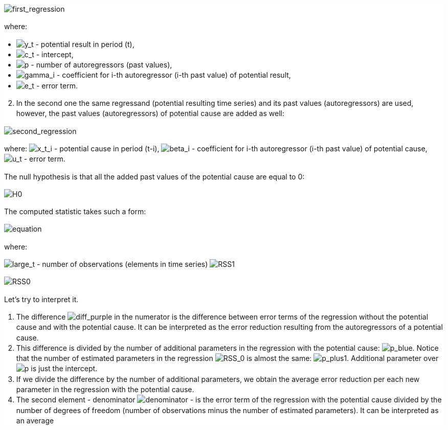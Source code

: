 ![first\_regression](readme_vis/formulas/first_regression.png)

where:

  - ![y\_t](readme_vis/formulas/y_t.png) - potential result in period
    \(t\),
  - ![c\_t](readme_vis/formulas/c_t.png) - intercept,
  - ![p](readme_vis/formulas/p.png) - number of autoregressors (past
    values),
  - ![gamma\_i](readme_vis/formulas/gamma_i.png) - coefficient for i-th
    autoregressor (i-th past value) of potential result,
  - ![e\_t](readme_vis/formulas/e_t.png) - error term.



2)  In the second one the same regressand (potential resulting time
    series) and its past values (autoregressors) are used, however, the
    past values (autoregressors) of potential cause are added as well:

![second\_regression](readme_vis/formulas/second_regression.png)

where: ![x\_t\_i](readme_vis/formulas/x_t_i.png) - potential cause in
period \(t-i\), ![beta\_i](readme_vis/formulas/beta_i.png) - coefficient
for i-th autoregressor (i-th past value) of potential cause,
![u\_t](readme_vis/formulas/u_t.png) - error term.

The null hypothesis is that all the added past values of the potential
cause are equal to 0:

![H0](readme_vis/formulas/H0.png)

The computed statistic takes such a form:

![equation](readme_vis/formulas/stat.png)

where:

![large\_t](readme_vis/formulas/large_t.png) - number of observations
(elements in time series) ![RSS1](readme_vis/formulas/RSS1.png)

![RSS0](readme_vis/formulas/RSS0.png)

Let’s try to interpret it.

1)  The difference ![diff\_purple](readme_vis/formulas/diff_purple.png)
    in the numerator is the difference between error terms of the
    regression without the potential cause and with the potential cause.
    It can be interpreted as the error reduction resulting from the
    autoregressors of a potential cause.
2)  This difference is divided by the number of additional parameters in
    the regression with the potential cause:
    ![p\_blue](readme_vis/formulas/p_blue.png). Notice that the number
    of estimated parameters in the regression
    ![RSS\_0](readme_vis/formulas/RSS_0.png) is almost the same:
    ![p\_plus1](readme_vis/formulas/p_plus1.png). Additional parameter
    over ![p](readme_vis/formulas/p.png) is just the intercept.
3)  If we divide the difference by the number of additional parameters,
    we obtain the average error reduction per each new parameter in the
    regression with the potential cause.
4)  The second element - denominator
    ![denominator](readme_vis/formulas/denominator.png) - is the error
    term of the regression with the potential cause divided by the
    number of degrees of freedom (number of observations minus the
    number of estimated parameters). It can be interpreted as an average